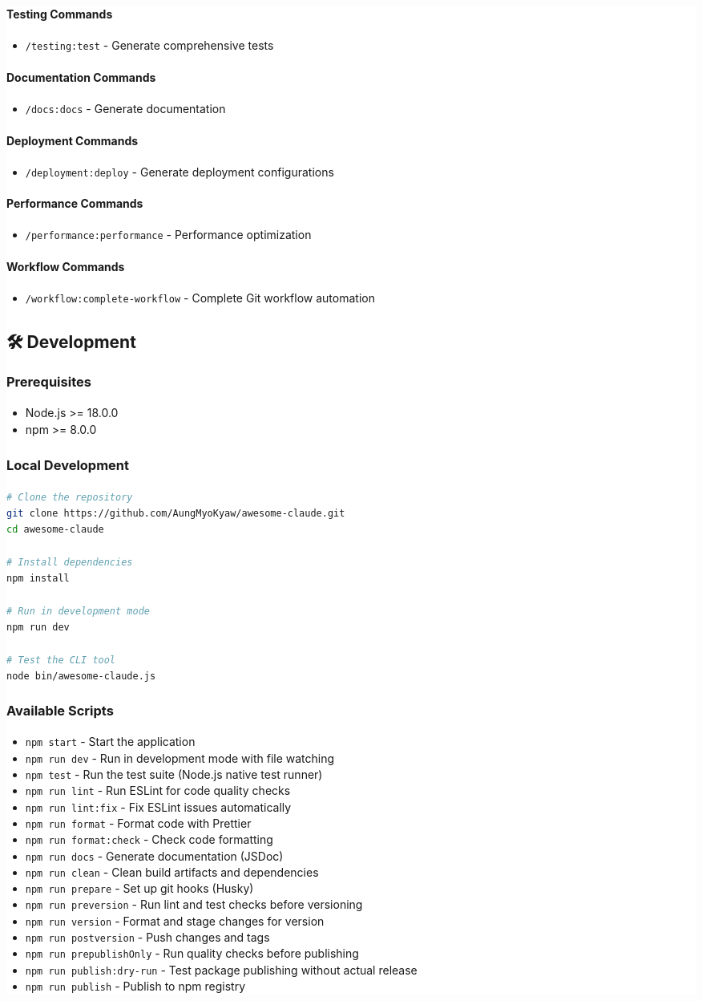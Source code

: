 #### Testing Commands

- `/testing:test` - Generate comprehensive tests

#### Documentation Commands

- `/docs:docs` - Generate documentation

#### Deployment Commands

- `/deployment:deploy` - Generate deployment configurations

#### Performance Commands

- `/performance:performance` - Performance optimization

#### Workflow Commands

- `/workflow:complete-workflow` - Complete Git workflow automation

## 🛠️ Development

### Prerequisites

- Node.js >= 18.0.0
- npm >= 8.0.0

### Local Development

```bash
# Clone the repository
git clone https://github.com/AungMyoKyaw/awesome-claude.git
cd awesome-claude

# Install dependencies
npm install

# Run in development mode
npm run dev

# Test the CLI tool
node bin/awesome-claude.js
```

### Available Scripts

- `npm start` - Start the application
- `npm run dev` - Run in development mode with file watching
- `npm test` - Run the test suite (Node.js native test runner)
- `npm run lint` - Run ESLint for code quality checks
- `npm run lint:fix` - Fix ESLint issues automatically
- `npm run format` - Format code with Prettier
- `npm run format:check` - Check code formatting
- `npm run docs` - Generate documentation (JSDoc)
- `npm run clean` - Clean build artifacts and dependencies
- `npm run prepare` - Set up git hooks (Husky)
- `npm run preversion` - Run lint and test checks before versioning
- `npm run version` - Format and stage changes for version
- `npm run postversion` - Push changes and tags
- `npm run prepublishOnly` - Run quality checks before publishing
- `npm run publish:dry-run` - Test package publishing without actual release
- `npm run publish` - Publish to npm registry
